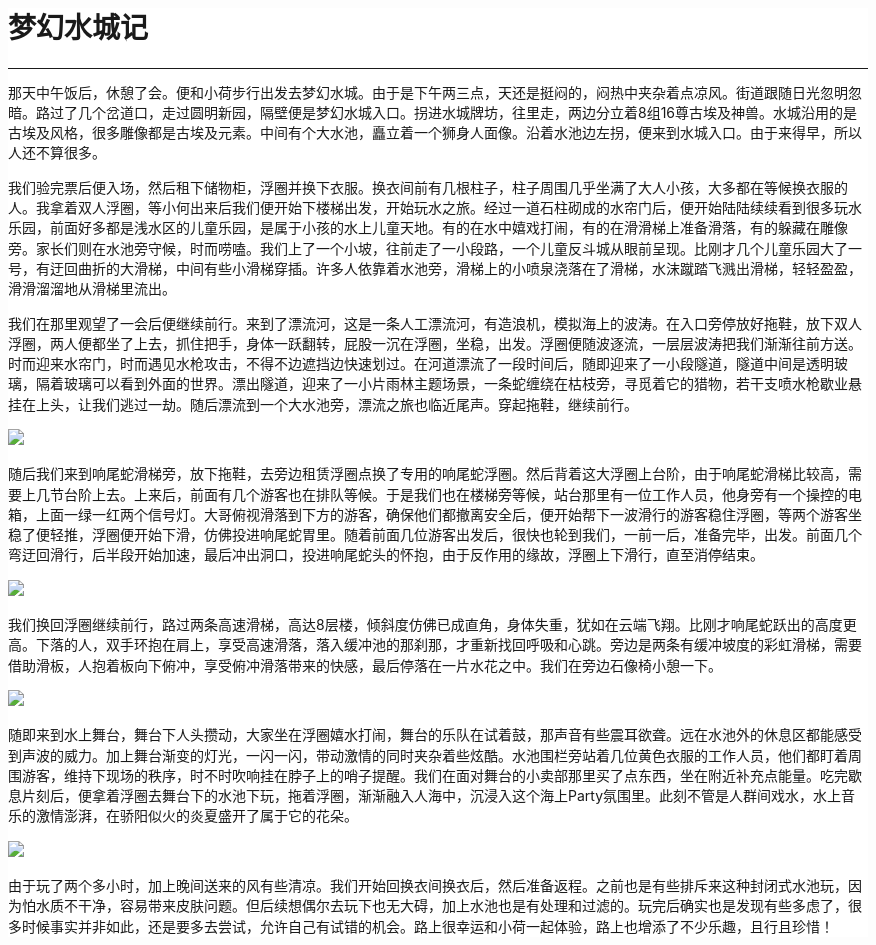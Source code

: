 
# 梦幻水城记
---

那天中午饭后，休憩了会。便和小荷步行出发去梦幻水城。由于是下午两三点，天还是挺闷的，闷热中夹杂着点凉风。街道跟随日光忽明忽暗。路过了几个岔道口，走过圆明新园，隔壁便是梦幻水城入口。拐进水城牌坊，往里走，两边分立着8组16尊古埃及神兽。水城沿用的是古埃及风格，很多雕像都是古埃及元素。中间有个大水池，矗立着一个狮身人面像。沿着水池边左拐，便来到水城入口。由于来得早，所以人还不算很多。

我们验完票后便入场，然后租下储物柜，浮圈并换下衣服。换衣间前有几根柱子，柱子周围几乎坐满了大人小孩，大多都在等候换衣服的人。我拿着双人浮圈，等小何出来后我们便开始下楼梯出发，开始玩水之旅。经过一道石柱砌成的水帘门后，便开始陆陆续续看到很多玩水乐园，前面好多都是浅水区的儿童乐园，是属于小孩的水上儿童天地。有的在水中嬉戏打闹，有的在滑滑梯上准备滑落，有的躲藏在雕像旁。家长们则在水池旁守候，时而唠嗑。我们上了一个小坡，往前走了一小段路，一个儿童反斗城从眼前呈现。比刚才几个儿童乐园大了一号，有迂回曲折的大滑梯，中间有些小滑梯穿插。许多人依靠着水池旁，滑梯上的小喷泉浇落在了滑梯，水沫蹴踏飞溅出滑梯，轻轻盈盈，滑滑溜溜地从滑梯里流出。

我们在那里观望了一会后便继续前行。来到了漂流河，这是一条人工漂流河，有造浪机，模拟海上的波涛。在入口旁停放好拖鞋，放下双人浮圈，两人便都坐了上去，抓住把手，身体一跃翻转，屁股一沉在浮圈，坐稳，出发。浮圈便随波逐流，一层层波涛把我们渐渐往前方送。时而迎来水帘门，时而遇见水枪攻击，不得不边遮挡边快速划过。在河道漂流了一段时间后，随即迎来了一小段隧道，隧道中间是透明玻璃，隔着玻璃可以看到外面的世界。漂出隧道，迎来了一小片雨林主题场景，一条蛇缠绕在枯枝旁，寻觅着它的猎物，若干支喷水枪歇业悬挂在上头，让我们逃过一劫。随后漂流到一个大水池旁，漂流之旅也临近尾声。穿起拖鞋，继续前行。

<img width="100%" bor src="//cdn.jsdelivr.net/gh/caix-github/pics-storage/j11420240821.jpg">

随后我们来到响尾蛇滑梯旁，放下拖鞋，去旁边租赁浮圈点换了专用的响尾蛇浮圈。然后背着这大浮圈上台阶，由于响尾蛇滑梯比较高，需要上几节台阶上去。上来后，前面有几个游客也在排队等候。于是我们也在楼梯旁等候，站台那里有一位工作人员，他身旁有一个操控的电箱，上面一绿一红两个信号灯。大哥俯视滑落到下方的游客，确保他们都撤离安全后，便开始帮下一波滑行的游客稳住浮圈，等两个游客坐稳了便轻推，浮圈便开始下滑，仿佛投进响尾蛇胃里。随着前面几位游客出发后，很快也轮到我们，一前一后，准备完毕，出发。前面几个弯迂回滑行，后半段开始加速，最后冲出洞口，投进响尾蛇头的怀抱，由于反作用的缘故，浮圈上下滑行，直至消停结束。

<img width="100%" bor src="//cdn.jsdelivr.net/gh/caix-github/pics-storage/j11320240821.jpg">

我们换回浮圈继续前行，路过两条高速滑梯，高达8层楼，倾斜度仿佛已成直角，身体失重，犹如在云端飞翔。比刚才响尾蛇跃出的高度更高。下落的人，双手环抱在肩上，享受高速滑落，落入缓冲池的那刹那，才重新找回呼吸和心跳。旁边是两条有缓冲坡度的彩虹滑梯，需要借助滑板，人抱着板向下俯冲，享受俯冲滑落带来的快感，最后停落在一片水花之中。我们在旁边石像椅小憩一下。

<img width="100%" bor src="//cdn.jsdelivr.net/gh/caix-github/pics-storage/j11220240821.jpg">

随即来到水上舞台，舞台下人头攒动，大家坐在浮圈嬉水打闹，舞台的乐队在试着鼓，那声音有些震耳欲聋。远在水池外的休息区都能感受到声波的威力。加上舞台渐变的灯光，一闪一闪，带动激情的同时夹杂着些炫酷。水池围栏旁站着几位黄色衣服的工作人员，他们都盯着周围游客，维持下现场的秩序，时不时吹响挂在脖子上的哨子提醒。我们在面对舞台的小卖部那里买了点东西，坐在附近补充点能量。吃完歇息片刻后，便拿着浮圈去舞台下的水池下玩，拖着浮圈，渐渐融入人海中，沉浸入这个海上Party氛围里。此刻不管是人群间戏水，水上音乐的激情澎湃，在骄阳似火的炎夏盛开了属于它的花朵。

<img width="100%" bor src="//cdn.jsdelivr.net/gh/caix-github/pics-storage/j11120240821.jpg">

由于玩了两个多小时，加上晚间送来的风有些清凉。我们开始回换衣间换衣后，然后准备返程。之前也是有些排斥来这种封闭式水池玩，因为怕水质不干净，容易带来皮肤问题。但后续想偶尔去玩下也无大碍，加上水池也是有处理和过滤的。玩完后确实也是发现有些多虑了，很多时候事实并非如此，还是要多去尝试，允许自己有试错的机会。路上很幸运和小荷一起体验，路上也增添了不少乐趣，且行且珍惜！